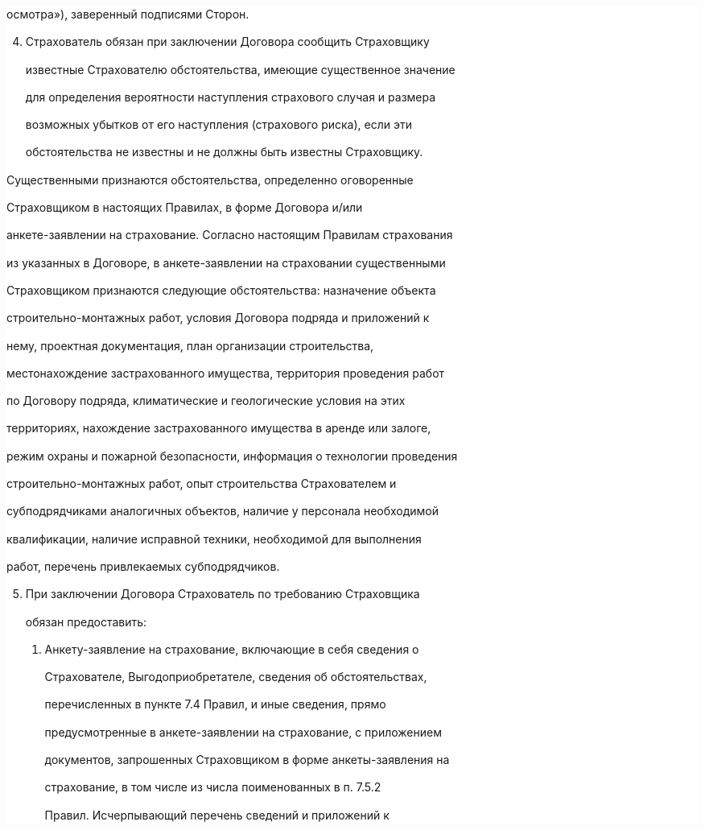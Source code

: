 осмотра»), заверенный подписями Сторон.



4.  Страхователь обязан при заключении Договора сообщить Страховщику

    известные Страхователю обстоятельства, имеющие существенное значение

    для определения вероятности наступления страхового случая и размера

    возможных убытков от его наступления (страхового риска), если эти

    обстоятельства не известны и не должны быть известны Страховщику.



Существенными признаются обстоятельства, определенно оговоренные

Страховщиком в настоящих Правилах, в форме Договора и/или

анкете-заявлении на страхование. Согласно настоящим Правилам страхования

из указанных в Договоре, в анкете-заявлении на страховании существенными

Страховщиком признаются следующие обстоятельства: назначение объекта

строительно-монтажных работ, условия Договора подряда и приложений к

нему, проектная документация, план организации строительства,

местонахождение застрахованного имущества, территория проведения работ

по Договору подряда, климатические и геологические условия на этих

территориях, нахождение застрахованного имущества в аренде или залоге,

режим охраны и пожарной безопасности, информация о технологии проведения

строительно-монтажных работ, опыт строительства Страхователем и

субподрядчиками аналогичных объектов, наличие у персонала необходимой

квалификации, наличие исправной техники, необходимой для выполнения

работ, перечень привлекаемых субподрядчиков.



5.  При заключении Договора Страхователь по требованию Страховщика

    обязан предоставить:



    1.  Анкету-заявление на страхование, включающие в себя сведения о

        Страхователе, Выгодоприобретателе, сведения об обстоятельствах,

        перечисленных в пункте 7.4 Правил, и иные сведения, прямо

        предусмотренные в анкете-заявлении на страхование, с приложением

        документов, запрошенных Страховщиком в форме анкеты-заявления на

        страхование, в том числе из числа поименованных в п. 7.5.2

        Правил. Исчерпывающий перечень сведений и приложений к
